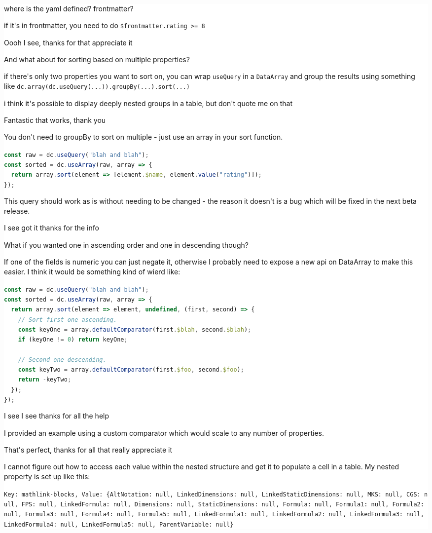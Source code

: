 
where is the yaml defined? frontmatter?

if it's in frontmatter, you need to do `$frontmatter.rating >= 8`

Oooh I see, thanks for that appreciate it

And what about for sorting based on multiple properties?

if there's only two properties you want to sort on, you can wrap `useQuery` in a `DataArray` and group the results using something like `dc.array(dc.useQuery(...)).groupBy(...).sort(...)`

i think it's possible to display deeply nested groups in a table, but don't quote me on that

Fantastic that works, thank you

You don't need to groupBy to sort on multiple - just use an array in your sort function.
```jsx
const raw = dc.useQuery("blah and blah");
const sorted = dc.useArray(raw, array => {
  return array.sort(element => [element.$name, element.value("rating")]);
});
```

This query should work as is without needing to be changed - the reason it doesn't is a bug which will be fixed in the next beta release.

I see got it thanks for the info

What if you wanted one in ascending order and one in descending though?

If one of the fields is numeric you can just negate it, otherwise I probably need to expose a new api on DataArray to make this easier. I think it would be something kind of wierd like:

```jsx
const raw = dc.useQuery("blah and blah");
const sorted = dc.useArray(raw, array => {
  return array.sort(element => element, undefined, (first, second) => {
    // Sort first one ascending.
    const keyOne = array.defaultComparator(first.$blah, second.$blah);
    if (keyOne != 0) return keyOne;

    // Second one descending.
    const keyTwo = array.defaultComparator(first.$foo, second.$foo);
    return -keyTwo;
  });
});
```

I see I see thanks for all the help

I provided an example using a custom comparator which would scale to any number of properties.


That's perfect, thanks for all that really appreciate it


I cannot figure out how to access each value within the nested structure and get it to populate a cell in a table.
My nested property is set up like this:
```
Key: mathlink-blocks, Value: {AltNotation: null, LinkedDimensions: null, LinkedStaticDimensions: null, MKS: null, CGS: null, FPS: null, LinkedFormula: null, Dimensions: null, StaticDimensions: null, Formula: null, Formula1: null, Formula2: null, Formula3: null, Formula4: null, Formula5: null, LinkedFormula1: null, LinkedFormula2: null, LinkedFormula3: null, LinkedFormula4: null, LinkedFormula5: null, ParentVariable: null}
```
